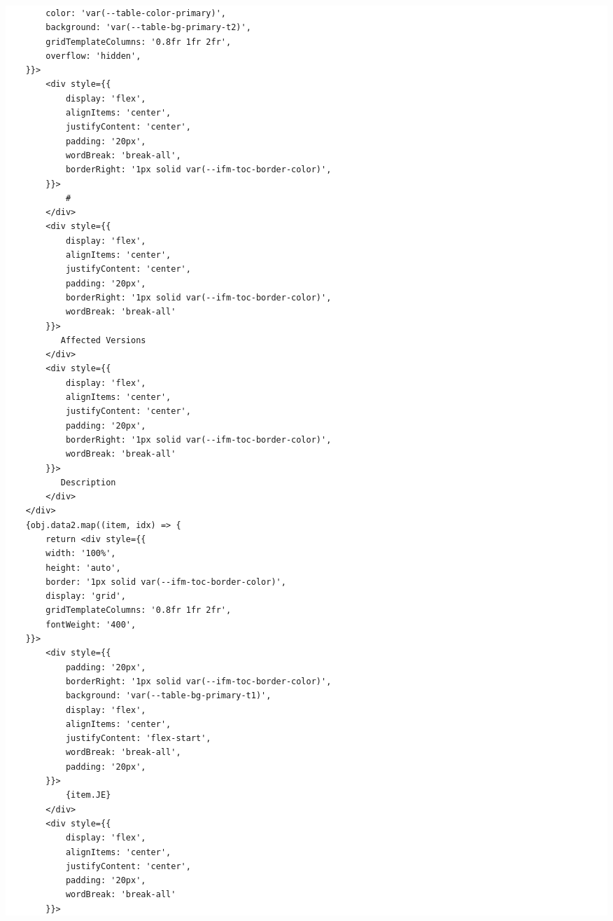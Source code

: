             color: 'var(--table-color-primary)',
            background: 'var(--table-bg-primary-t2)', 
            gridTemplateColumns: '0.8fr 1fr 2fr',
            overflow: 'hidden',
        }}>
            <div style={{
                display: 'flex', 
                alignItems: 'center', 
                justifyContent: 'center',
                padding: '20px',
                wordBreak: 'break-all',
                borderRight: '1px solid var(--ifm-toc-border-color)',
            }}>
                #
            </div>
            <div style={{
                display: 'flex', 
                alignItems: 'center', 
                justifyContent: 'center',
                padding: '20px',
                borderRight: '1px solid var(--ifm-toc-border-color)',
                wordBreak: 'break-all'
            }}>
               Affected Versions
            </div>
            <div style={{
                display: 'flex', 
                alignItems: 'center', 
                justifyContent: 'center',
                padding: '20px',
                borderRight: '1px solid var(--ifm-toc-border-color)',
                wordBreak: 'break-all'
            }}>
               Description
            </div> 
        </div>
        {obj.data2.map((item, idx) => {
            return <div style={{
            width: '100%',
            height: 'auto',
            border: '1px solid var(--ifm-toc-border-color)',
            display: 'grid', 
            gridTemplateColumns: '0.8fr 1fr 2fr',
            fontWeight: '400',
        }}>
            <div style={{
                padding: '20px',
                borderRight: '1px solid var(--ifm-toc-border-color)',
                background: 'var(--table-bg-primary-t1)',
                display: 'flex', 
                alignItems: 'center', 
                justifyContent: 'flex-start',
                wordBreak: 'break-all',
                padding: '20px',
            }}>
                {item.JE}
            </div>
            <div style={{
                display: 'flex', 
                alignItems: 'center', 
                justifyContent: 'center',
                padding: '20px',
                wordBreak: 'break-all'
            }}>